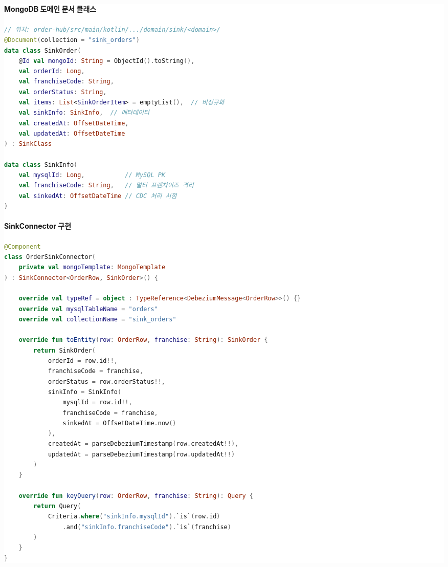 #### MongoDB 도메인 문서 클래스
```kotlin
// 위치: order-hub/src/main/kotlin/.../domain/sink/<domain>/
@Document(collection = "sink_orders")
data class SinkOrder(
    @Id val mongoId: String = ObjectId().toString(),
    val orderId: Long,
    val franchiseCode: String,
    val orderStatus: String,
    val items: List<SinkOrderItem> = emptyList(),  // 비정규화
    val sinkInfo: SinkInfo,  // 메타데이터
    val createdAt: OffsetDateTime,
    val updatedAt: OffsetDateTime
) : SinkClass

data class SinkInfo(
    val mysqlId: Long,           // MySQL PK
    val franchiseCode: String,   // 멀티 프렌차이즈 격리
    val sinkedAt: OffsetDateTime // CDC 처리 시점
)
```

#### SinkConnector 구현
```kotlin
@Component
class OrderSinkConnector(
    private val mongoTemplate: MongoTemplate
) : SinkConnector<OrderRow, SinkOrder>() {
    
    override val typeRef = object : TypeReference<DebeziumMessage<OrderRow>>() {}
    override val mysqlTableName = "orders"
    override val collectionName = "sink_orders"
    
    override fun toEntity(row: OrderRow, franchise: String): SinkOrder {
        return SinkOrder(
            orderId = row.id!!,
            franchiseCode = franchise,
            orderStatus = row.orderStatus!!,
            sinkInfo = SinkInfo(
                mysqlId = row.id!!,
                franchiseCode = franchise,
                sinkedAt = OffsetDateTime.now()
            ),
            createdAt = parseDebeziumTimestamp(row.createdAt!!),
            updatedAt = parseDebeziumTimestamp(row.updatedAt!!)
        )
    }
    
    override fun keyQuery(row: OrderRow, franchise: String): Query {
        return Query(
            Criteria.where("sinkInfo.mysqlId").`is`(row.id)
                .and("sinkInfo.franchiseCode").`is`(franchise)
        )
    }
}
```
